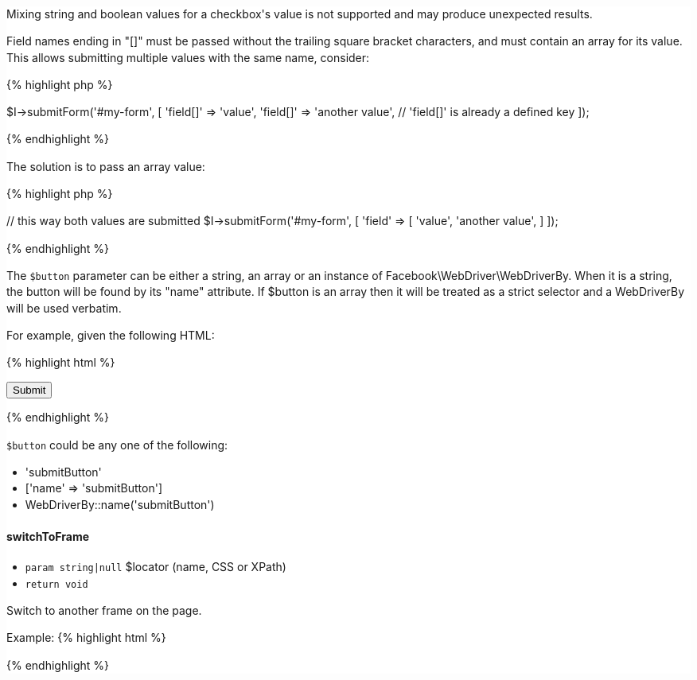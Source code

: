 Mixing string and boolean values for a checkbox's value is not supported
and may produce unexpected results.

Field names ending in "[]" must be passed without the trailing square
bracket characters, and must contain an array for its value.  This allows
submitting multiple values with the same name, consider:

{% highlight php %}

$I->submitForm('#my-form', [
    'field[]' => 'value',
    'field[]' => 'another value', // 'field[]' is already a defined key
]);

{% endhighlight %}

The solution is to pass an array value:

{% highlight php %}

// this way both values are submitted
$I->submitForm('#my-form', [
    'field' => [
        'value',
        'another value',
    ]
]);

{% endhighlight %}

The `$button` parameter can be either a string, an array or an instance
of Facebook\WebDriver\WebDriverBy. When it is a string, the
button will be found by its "name" attribute. If $button is an
array then it will be treated as a strict selector and a WebDriverBy
will be used verbatim.

For example, given the following HTML:

{% highlight html %}

<input type="submit" name="submitButton" value="Submit" />

{% endhighlight %}

`$button` could be any one of the following:
  - 'submitButton'
  - ['name' => 'submitButton']
  - WebDriverBy::name('submitButton')


#### switchToFrame

* `param string|null` $locator (name, CSS or XPath)
* `return void`

Switch to another frame on the page.

Example:
{% highlight html %}

<frame name="another_frame" id="fr1" src="https://example.com">


{% endhighlight %}
